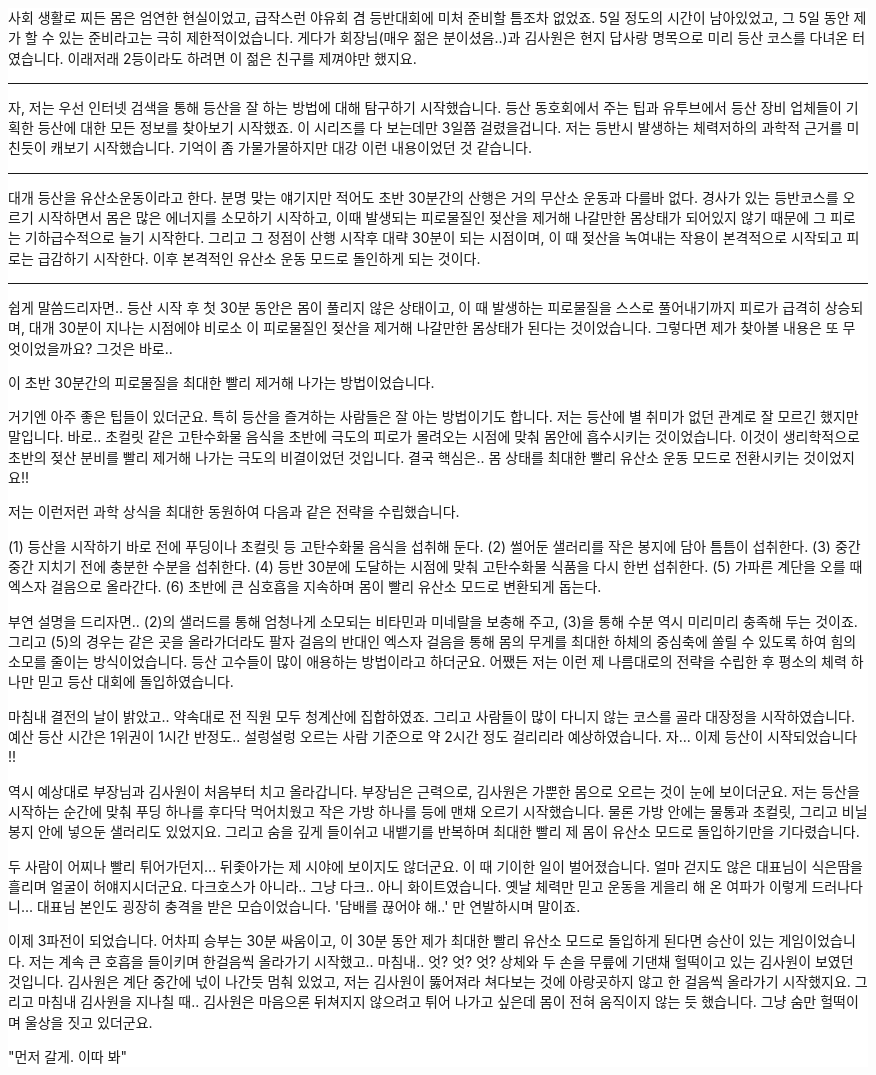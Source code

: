 사회 생활로 찌든 몸은 엄연한 현실이었고, 급작스런 야유회 겸 등반대회에 미처 준비할 틈조차 없었죠. 5일 정도의 시간이 남아있었고, 그 5일 동안 제가 할 수 있는 준비라고는 극히 제한적이었습니다. 게다가 회장님(매우 젊은 분이셨음..)과 김사원은 현지 답사랑 명목으로 미리 등산 코스를 다녀온 터였습니다. 이래저래 2등이라도 하려면 이 젊은 친구를 제껴야만 했지요.

---

자, 저는 우선 인터넷 검색을 통해 등산을 잘 하는 방법에 대해 탐구하기 시작했습니다. 등산 동호회에서 주는 팁과 유투브에서 등산 장비 업체들이 기획한 등산에 대한 모든 정보를 찾아보기 시작했죠. 이 시리즈를 다 보는데만 3일쯤 걸렸을겁니다. 저는 등반시 발생하는 체력저하의 과학적 근거를 미친듯이 캐보기 시작했습니다. 기억이 좀 가물가물하지만 대강 이런 내용이었던 것 같습니다.

---

대개 등산을 유산소운동이라고 한다. 분명 맞는 얘기지만 적어도 초반 30분간의 산행은 거의 무산소 운동과 다를바 없다. 경사가 있는 등반코스를 오르기 시작하면서 몸은 많은 에너지를 소모하기 시작하고, 이때 발생되는 피로물질인 젖산을 제거해 나갈만한 몸상태가 되어있지 않기 때문에 그 피로는 기하급수적으로 늘기 시작한다. 그리고 그 정점이 산행 시작후 대략 30분이 되는 시점이며, 이 때 젖산을 녹여내는 작용이 본격적으로 시작되고 피로는 급감하기 시작한다. 이후 본격적인 유산소 운동 모드로 돌인하게 되는 것이다.

---

쉽게 말씀드리자면.. 등산 시작 후 첫 30분 동안은 몸이 풀리지 않은 상태이고, 이 때 발생하는 피로물질을 스스로 풀어내기까지 피로가 급격히 상승되며, 대개 30분이 지나는 시점에야 비로소 이 피로물질인 젖산을 제거해 나갈만한 몸상태가 된다는 것이었습니다. 그렇다면 제가 찾아볼 내용은 또 무엇이었을까요? 그것은 바로..

이 초반 30분간의 피로물질을 최대한 빨리 제거해 나가는 방법이었습니다.

거기엔 아주 좋은 팁들이 있더군요. 특히 등산을 즐겨하는 사람들은 잘 아는 방법이기도 합니다. 저는 등산에 별 취미가 없던 관계로 잘 모르긴 했지만 말입니다. 바로.. 초컬릿 같은 고탄수화물 음식을 초반에 극도의 피로가 몰려오는 시점에 맞춰 몸안에 흡수시키는 것이었습니다. 이것이 생리학적으로 초반의 젖산 분비를 빨리 제거해 나가는 극도의 비결이었던 것입니다. 결국 핵심은.. 몸 상태를 최대한 빨리 유산소 운동 모드로 전환시키는 것이었지요!!

저는 이런저런 과학 상식을 최대한 동원하여 다음과 같은 전략을 수립했습니다.

(1) 등산을 시작하기 바로 전에 푸딩이나 초컬릿 등 고탄수화물 음식을 섭취해 둔다. 
(2) 썰어둔 샐러리를 작은 봉지에 담아 틈틈이 섭취한다.
(3) 중간 중간 지치기 전에 충분한 수분을 섭취한다.
(4) 등반 30분에 도달하는 시점에 맞춰 고탄수화물 식품을 다시 한번 섭취한다.
(5) 가파른 계단을 오를 때 엑스자 걸음으로 올라간다.
(6) 초반에 큰 심호흡을 지속하며 몸이 빨리 유산소 모드로 변환되게 돕는다.

부연 설명을 드리자면.. (2)의 샐러드를 통해 엄청나게 소모되는 비타민과 미네랄을 보충해 주고, (3)을 통해 수분 역시 미리미리 충족해 두는 것이죠. 그리고 (5)의 경우는 같은 곳을 올라가더라도 팔자 걸음의 반대인 엑스자 걸음을 통해 몸의 무게를 최대한 하체의 중심축에 쏠릴 수 있도록 하여 힘의 소모를 줄이는 방식이었습니다. 등산 고수들이 많이 애용하는 방법이라고 하더군요. 어쨌든 저는 이런 제 나름대로의 전략을 수립한 후 평소의 체력 하나만 믿고 등산 대회에 돌입하였습니다.

마침내 결전의 날이 밝았고.. 약속대로 전 직원 모두 청계산에 집합하였죠. 그리고 사람들이 많이 다니지 않는 코스를 골라 대장정을 시작하였습니다. 예산 등산 시간은 1위권이 1시간 반정도.. 설렁설렁 오르는 사람 기준으로 약 2시간 정도 걸리리라 예상하였습니다. 자... 이제 등산이 시작되었습니다 !!

역시 예상대로 부장님과 김사원이 처음부터 치고 올라갑니다. 부장님은 근력으로, 김사원은 가뿐한 몸으로 오르는 것이 눈에 보이더군요. 저는 등산을 시작하는 순간에 맞춰 푸딩 하나를 후다닥 먹어치웠고 작은 가방 하나를 등에 맨채 오르기 시작했습니다. 물론 가방 안에는 물통과 초컬릿, 그리고 비닐 봉지 안에 넣으둔 샐러리도 있었지요. 그리고 숨을 깊게 들이쉬고 내뱉기를 반복하며 최대한 빨리 제 몸이 유산소 모드로 돌입하기만을 기다렸습니다.

두 사람이 어찌나 빨리 튀어가던지... 뒤좇아가는 제 시야에 보이지도 않더군요. 이 때 기이한 일이 벌어졌습니다. 얼마 걷지도 않은 대표님이 식은땀을 흘리며 얼굴이 허얘지시더군요. 다크호스가 아니라.. 그냥 다크.. 아니 화이트였습니다. 옛날 체력만 믿고 운동을 게을리 해 온 여파가 이렇게 드러나다니... 대표님 본인도 굉장히 충격을 받은 모습이었습니다. '담배를 끊어야 해..' 만 연발하시며 말이죠.

이제 3파전이 되었습니다. 어차피 승부는 30분 싸움이고, 이 30분 동안 제가 최대한 빨리 유산소 모드로 돌입하게 된다면 승산이 있는 게임이었습니다. 저는 계속 큰 호흡을 들이키며 한걸음씩 올라가기 시작했고.. 마침내.. 엇? 엇? 엇? 상체와 두 손을 무릎에 기댄채 헐떡이고 있는 김사원이 보였던 것입니다. 김사원은 계단 중간에 넋이 나간듯 멈춰 있었고, 저는 김사원이 뚫어져라 쳐다보는 것에 아랑곳하지 않고 한 걸음씩 올라가기 시작했지요. 그리고 마침내 김사원을 지나칠 때.. 김사원은 마음으론 뒤쳐지지 않으려고 튀어 나가고 싶은데 몸이 전혀 움직이지 않는 듯 했습니다. 그냥 숨만 헐떡이며 울상을 짓고 있더군요. 

"먼저 갈게. 이따 봐"
